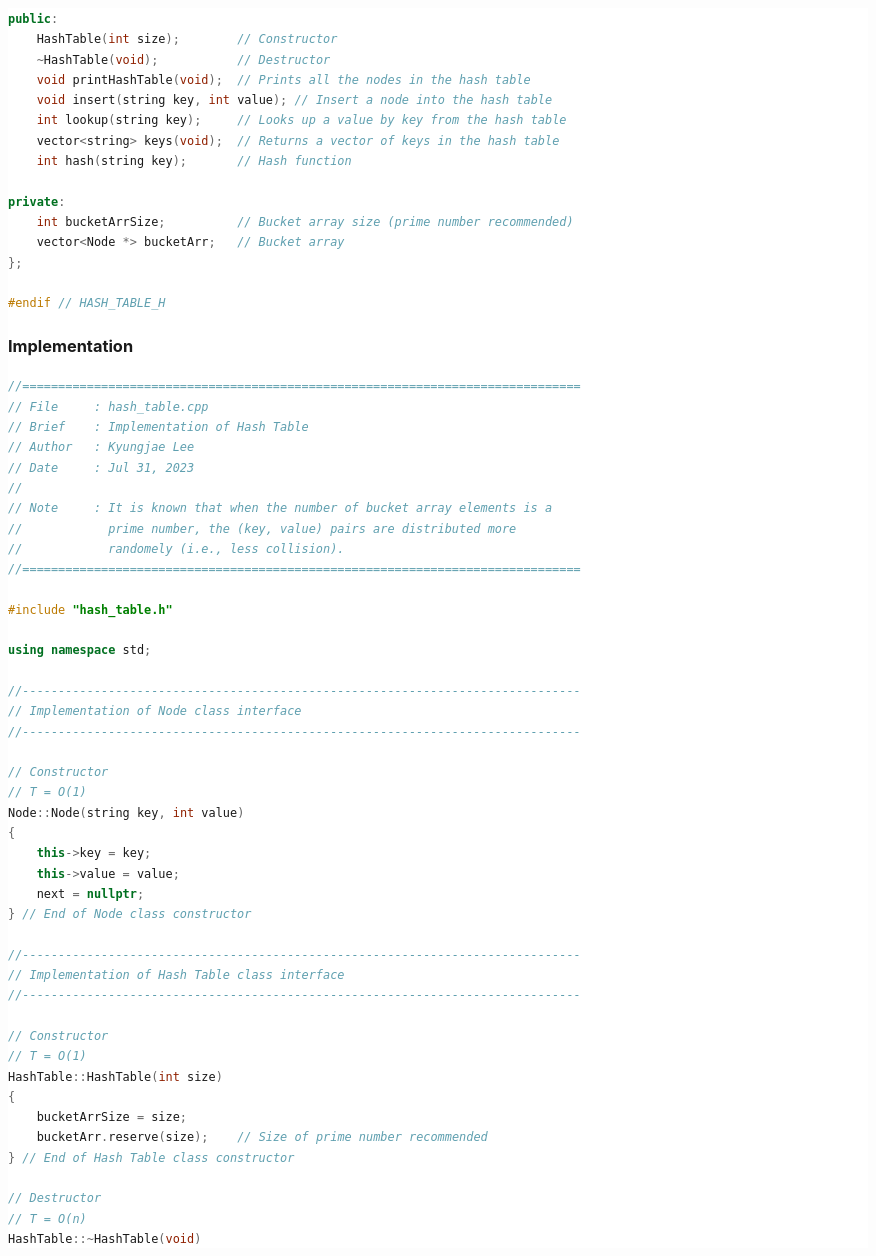 ```cpp
public:
	HashTable(int size);		// Constructor
	~HashTable(void);			// Destructor
	void printHashTable(void);	// Prints all the nodes in the hash table
	void insert(string key, int value);	// Insert a node into the hash table
	int lookup(string key);		// Looks up a value by key from the hash table
	vector<string> keys(void);	// Returns a vector of keys in the hash table
	int hash(string key);		// Hash function

private:
	int bucketArrSize;			// Bucket array size (prime number recommended)
	vector<Node *> bucketArr;	// Bucket array
};

#endif // HASH_TABLE_H
```

### Implementation

```cpp
//==============================================================================
// File		: hash_table.cpp
// Brief	: Implementation of Hash Table
// Author	: Kyungjae Lee
// Date		: Jul 31, 2023
//
// Note		: It is known that when the number of bucket array elements is a 
// 			  prime number, the (key, value) pairs are distributed more 
// 			  randomely (i.e., less collision).
//==============================================================================

#include "hash_table.h"

using namespace std;

//------------------------------------------------------------------------------
// Implementation of Node class interface
//------------------------------------------------------------------------------

// Constructor
// T = O(1)
Node::Node(string key, int value)
{
	this->key = key;
	this->value = value;
	next = nullptr;
} // End of Node class constructor

//------------------------------------------------------------------------------
// Implementation of Hash Table class interface
//------------------------------------------------------------------------------

// Constructor
// T = O(1)
HashTable::HashTable(int size)
{
	bucketArrSize = size;
	bucketArr.reserve(size);	// Size of prime number recommended
} // End of Hash Table class constructor

// Destructor
// T = O(n)
HashTable::~HashTable(void)
```
